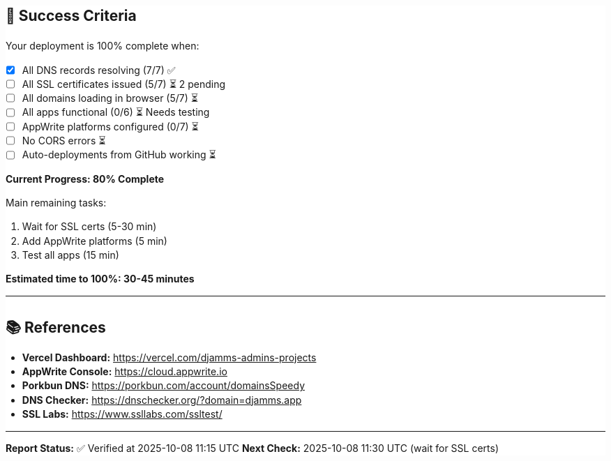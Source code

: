 ## 🎉 Success Criteria

Your deployment is 100% complete when:

- [x] All DNS records resolving (7/7) ✅
- [ ] All SSL certificates issued (5/7) ⏳ 2 pending
- [ ] All domains loading in browser (5/7) ⏳
- [ ] All apps functional (0/6) ⏳ Needs testing
- [ ] AppWrite platforms configured (0/7) ⏳
- [ ] No CORS errors ⏳
- [ ] Auto-deployments from GitHub working ⏳

**Current Progress: 80% Complete**

Main remaining tasks:
1. Wait for SSL certs (5-30 min)
2. Add AppWrite platforms (5 min)
3. Test all apps (15 min)

**Estimated time to 100%: 30-45 minutes**

---

## 📚 References

- **Vercel Dashboard:** https://vercel.com/djamms-admins-projects
- **AppWrite Console:** https://cloud.appwrite.io
- **Porkbun DNS:** https://porkbun.com/account/domainsSpeedy
- **DNS Checker:** https://dnschecker.org/?domain=djamms.app
- **SSL Labs:** https://www.ssllabs.com/ssltest/

---

**Report Status:** ✅ Verified at 2025-10-08 11:15 UTC
**Next Check:** 2025-10-08 11:30 UTC (wait for SSL certs)
